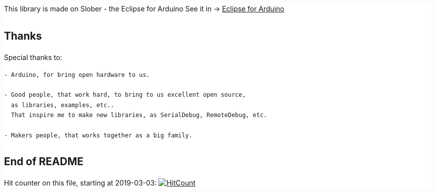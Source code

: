 This library is made on Slober - the Eclipse for Arduino
See it in -> [Eclipse for Arduino](http://eclipse.baeyens.it/)

## Thanks

Special thanks to:

    - Arduino, for bring open hardware to us.

    - Good people, that work hard, to bring to us excellent open source,
      as libraries, examples, etc..
      That inspire me to make new libraries, as SerialDebug, RemoteDebug, etc.

    - Makers people, that works together as a big family.

## End of README

Hit counter on this file, starting at 2019-03-03:
[![HitCount](http://hits.dwyl.io/JoaoLopesF/SerialDebug.svg)](http://hits.dwyl.io/JoaoLopesF/SerialDebug)
